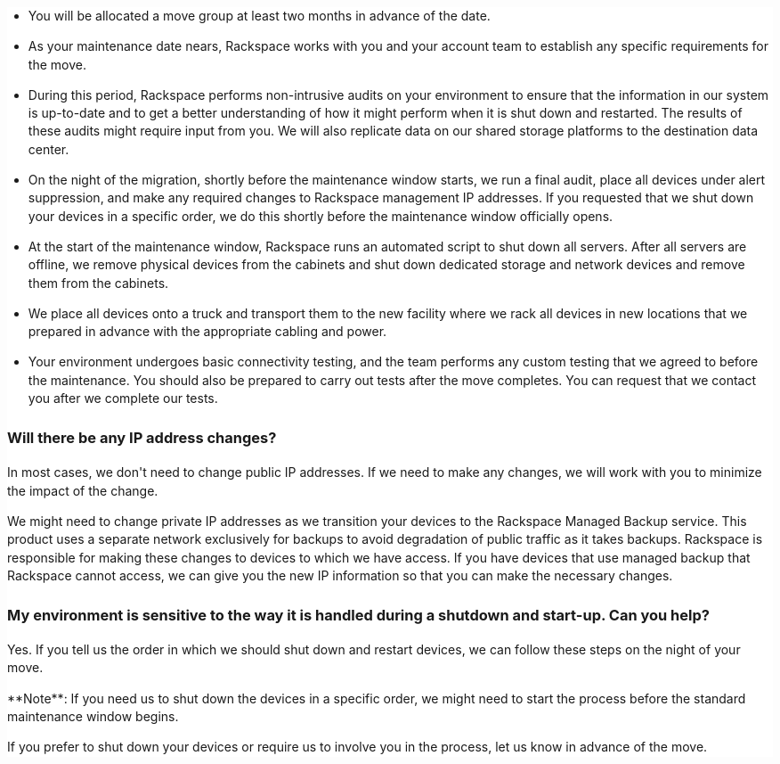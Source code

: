 - You will be allocated a move group at least two months in advance of the date.

- As your maintenance date nears, Rackspace works with you and your account team
  to establish any specific requirements for the move.

- During this period, Rackspace performs non-intrusive audits on your environment
  to ensure that the information in our system is up-to-date and to get a better
  understanding of how it might perform when it is shut down and restarted. The
  results of these audits might require input from you. We will also replicate
  data on our shared storage platforms to the destination data center.

- On the night of the migration, shortly before the maintenance window starts,
  we run a final audit, place all devices under alert suppression, and make any
  required changes to Rackspace management IP addresses. If you requested that
  we shut down your devices in a specific order, we do this shortly before the
  maintenance window officially opens.

- At the start of the maintenance window, Rackspace runs an automated script to
shut down all servers. After all servers are offline, we remove physical devices
from the cabinets and shut down dedicated storage and network devices and remove
them from the cabinets.

- We place all devices onto a truck and transport them to the new facility where
we rack all devices in new locations that we prepared in advance with the
appropriate cabling and power.

- Your environment undergoes basic connectivity testing, and the team performs
  any custom testing that we agreed to before the maintenance. You should also
  be prepared to carry out tests after the move completes. You can request that
  we contact you after we complete our tests.

### Will there be any IP address changes?

In most cases, we don't need to change public IP addresses. If we need to make
any changes, we will work with you to minimize the impact of the change.

We might need to change private IP addresses as we transition your devices to
the Rackspace Managed Backup service. This product uses a separate network
exclusively for backups to avoid degradation of public traffic as it takes
backups. Rackspace is responsible for making these changes to devices to which
we have access. If you have devices that use managed backup that Rackspace cannot
access, we can give you the new IP information so that you can make the necessary
changes.

### My environment is sensitive to the way it is handled during a shutdown and start-up. Can you help?

Yes. If you tell us the order in which we should shut down and restart devices,
we can follow these steps on the night of your move.
<p class="callout-note">
**Note**: If you need us to shut down the devices in a specific order, we might
need to start the process before the standard maintenance window begins.
</p>
If you prefer to shut down your devices or require us to involve you in the
process, let us know in advance of the move.
